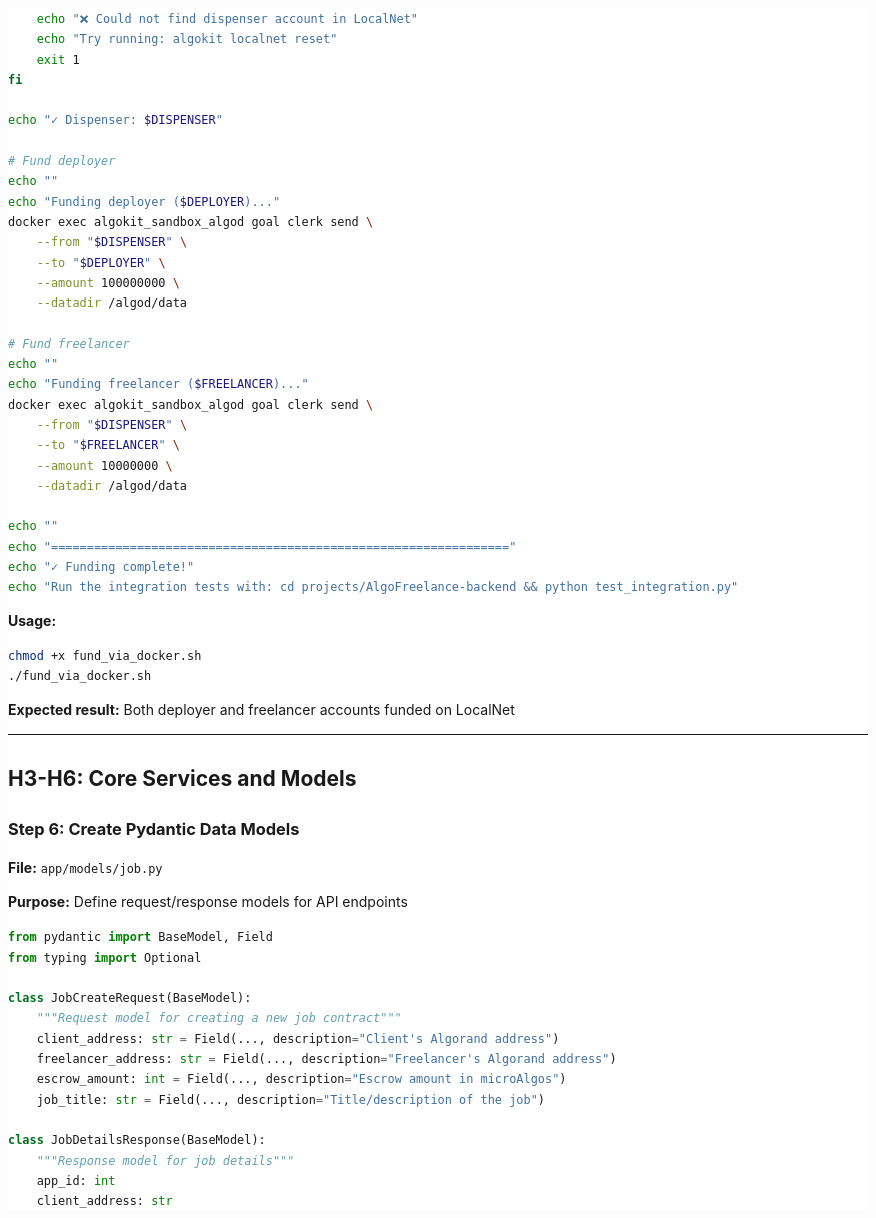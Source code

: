 ```bash
    echo "❌ Could not find dispenser account in LocalNet"
    echo "Try running: algokit localnet reset"
    exit 1
fi

echo "✓ Dispenser: $DISPENSER"

# Fund deployer
echo ""
echo "Funding deployer ($DEPLOYER)..."
docker exec algokit_sandbox_algod goal clerk send \
    --from "$DISPENSER" \
    --to "$DEPLOYER" \
    --amount 100000000 \
    --datadir /algod/data

# Fund freelancer  
echo ""
echo "Funding freelancer ($FREELANCER)..."
docker exec algokit_sandbox_algod goal clerk send \
    --from "$DISPENSER" \
    --to "$FREELANCER" \
    --amount 10000000 \
    --datadir /algod/data

echo ""
echo "================================================================"
echo "✓ Funding complete!"
echo "Run the integration tests with: cd projects/AlgoFreelance-backend && python test_integration.py"
```

**Usage:**
```bash
chmod +x fund_via_docker.sh
./fund_via_docker.sh
```

**Expected result:** Both deployer and freelancer accounts funded on LocalNet

---

## H3-H6: Core Services and Models

### Step 6: Create Pydantic Data Models

**File:** `app/models/job.py`

**Purpose:** Define request/response models for API endpoints

```python
from pydantic import BaseModel, Field
from typing import Optional

class JobCreateRequest(BaseModel):
    """Request model for creating a new job contract"""
    client_address: str = Field(..., description="Client's Algorand address")
    freelancer_address: str = Field(..., description="Freelancer's Algorand address")
    escrow_amount: int = Field(..., description="Escrow amount in microAlgos")
    job_title: str = Field(..., description="Title/description of the job")

class JobDetailsResponse(BaseModel):
    """Response model for job details"""
    app_id: int
    client_address: str
```